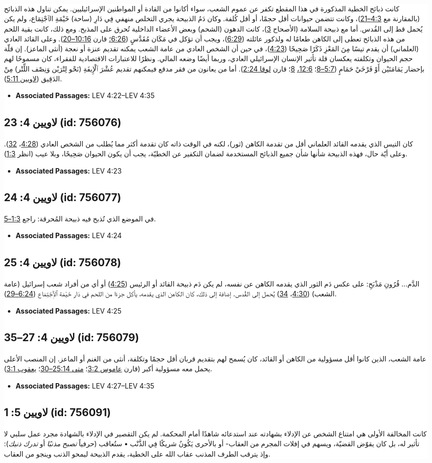 كانت ذبائح الخطية المذكورة في هذا المقطع تكفر عن عموم الشعب، سواء أكانوا من القادة أو المواطنين الإسرائيليين. يمكن تناول هذه الذبائح (بالمقارنة مع [4:3–21](https://ref.ly/Lev4:3-Lev4:21))، وكانت تتضمن حيوانات أقل حجمًا، أو أقل كُلفة. وكان دَمُ الذبيحة يجري التخلص منهفي فِي دَارِ (ساحة) خَيْمَةِ الٱجْتِمَاع، ولم يكن يُحمل قط إلى القُدس. أما مع ذبيحة السلامة (الأصحاح [3](https://ref.ly/Lev3:1-Lev3:17))، كانت الدهون (الشحم) وبعض الأعضاء الداخلية تُحرق على المذبح. ومع ذلك، كانت بقية اللحم من هذه الذبائح تعطى إلى الكاهن طعامًا له ولذكور عائلته ([6:29](https://ref.ly/Lev6:29))، ويجب أن تؤكل في مَكَان مُقَدَّسٍ ([6:26؛](https://ref.ly/Lev6:26) قارن [10:16–20](https://ref.ly/Lev10:16-Lev10:20)). وعلى القائد العادي (العلماني) أن يقدم تيسًا مِنَ المَعْزِ ذَكَرًا صَحِيحًا ([4:23](https://ref.ly/Lev4:23))، في حين أن الشخص العادي من عامة الشعب يمكنه تقديم عنزة أو نعجة (أنثى الماعز). إن قلّة حجم الحيوان وتكلفته يعكسان قلة تأثير الإنسان الإسرائيلي العادي، وربما أيضًا وضعه المالي. ونظرًا للاعتبارات الاقتصادية للفقراء، كان مسموحًا لهم بإحضار يَمَامَتَيْن أَوْ فَرْخَيْ حَمَامٍ ([5:7–8](https://ref.ly/Lev5:7-Lev5:8)؛ [12:6،](https://ref.ly/Lev12:6) [8](https://ref.ly/Lev12:8)؛ قارن [لوقا 2:24](https://ref.ly/Luke2:24)). أما من يعانون من فقر مدقع فيمكنهم تقديم عُشْرَ ٱلْإِيفَةِ (نَحْو لِتْرَيْن وَنِصْف اللِّتْر) مِنْ الدَقِيق ([لاويين 5:11](https://ref.ly/Lev5:11)).

* **Associated Passages:** LEV 4:22–LEV 4:35

## لاويين 4: 23 (id: 756076)

كان التيس الذي يقدمه القائد العلماني أقل من تقدمة الكاهن (ثور)، لكنه في الوقت ذاته كان تقدمة أكثر مما يُطلب من الشخص العادي ([4:28](https://ref.ly/Lev4:28)، [32](https://ref.ly/Lev4:32)). وعلى أيّة حال، فهذه الذبيحة شأنها شأن جميع الذبائح المستخدمة لضمان التكفير عن الخطيّة، يجب أن يكون الحيوان صَحِيحًا، وبلا عيب (انظر [1:3](https://ref.ly/Lev1:3)).

* **Associated Passages:** LEV 4:23

## لاويين 4: 24 (id: 756077)

في الموضع الذي تُذبح فيه ذبيحة المُحرقة: راجع [1:3–5](https://ref.ly/Lev1:3-Lev1:5).

* **Associated Passages:** LEV 4:24

## لاويين 4: 25 (id: 756078)

الدَّم... قُرُونِ مَذْبَحِ: على عكس دَم الثور الذي يقدمه الكاهن عن نفسه، لم يكن دَم ذبيحة القائد أو الرئيس ([4:25](https://ref.ly/Lev4:25)) أو أي من أفراد شعب إسرائيل (عامة الشعب) ([4:30](https://ref.ly/Lev4:30)، [34](https://ref.ly/Lev4:34)) يُحمل إلى القُدس. إضافة إلى ذلك، كان الكاهن الذي يقدمه، يأكل جزءًا من اللحم في دَار خَيْمَة ٱلِٱجْتِمَاع ([6:24–29](https://ref.ly/Lev6:24-Lev6:29)).

* **Associated Passages:** LEV 4:25

## لاويين 4: 27–35 (id: 756079)

 عامة الشعب، الذين كانوا أقل مسؤولية من الكاهن أو القائد، كان يُسمح لهم بتقديم قربان أقل حجمًا وتكلفة، أنثى من الغنم أو الماعز. إن المنصب الأعلى يحمل معه مسؤولية أكبر (قارن [عاموس 3:2](https://ref.ly/Amos3:2)؛ [متى 25:14–30](https://ref.ly/Matt25:14-Matt25:30)؛ [يعقوب 3:1](https://ref.ly/Jas3:1)).

* **Associated Passages:** LEV 4:27–LEV 4:35

## لاويين 5: 1 (id: 756091)

كانت المخالفة الأولى هي امتناع الشخص عن الإدلاء بشهادته عند استدعائه شاهدًا أمام المحكمة. لم يكن التقصير في الإدلاء بالشهادة مجرد عمل سلبي لا تأثير له، بل كان يقوّض القضيّة، ويسهم في إفلات المجرم من العقاب\- أو بالأحرى يَكُونُ شريكًا فِي الذَّنْب • ستُعاقب (حرفياً *تصبح مذنبًا* أو *تدرك ذنبك*): وإذ يترقب الطرف المذنب عقاب الله على الخطية، يقدم الذبيحة ليمحو الذنب وينجو من العقاب.
